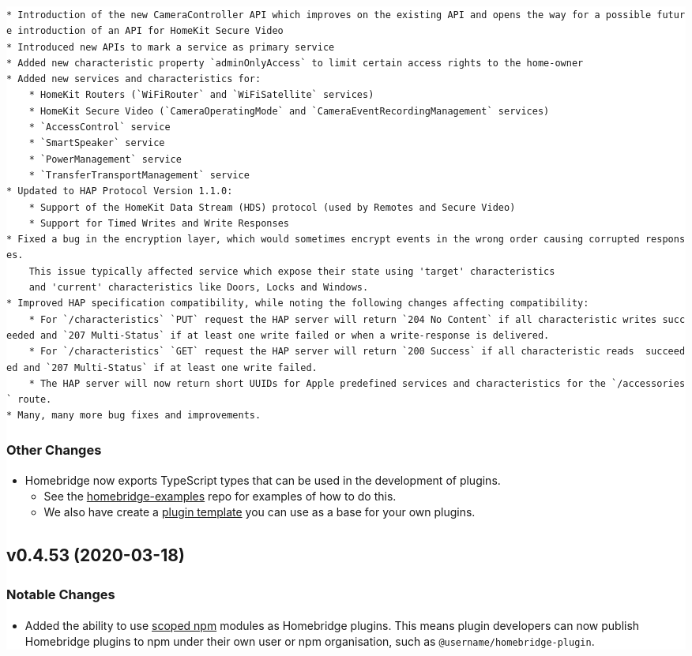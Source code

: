     * Introduction of the new CameraController API which improves on the existing API and opens the way for a possible future introduction of an API for HomeKit Secure Video
    * Introduced new APIs to mark a service as primary service
    * Added new characteristic property `adminOnlyAccess` to limit certain access rights to the home-owner
    * Added new services and characteristics for:
        * HomeKit Routers (`WiFiRouter` and `WiFiSatellite` services)
        * HomeKit Secure Video (`CameraOperatingMode` and `CameraEventRecordingManagement` services)
        * `AccessControl` service
        * `SmartSpeaker` service
        * `PowerManagement` service
        * `TransferTransportManagement` service
    * Updated to HAP Protocol Version 1.1.0:
        * Support of the HomeKit Data Stream (HDS) protocol (used by Remotes and Secure Video)
        * Support for Timed Writes and Write Responses
    * Fixed a bug in the encryption layer, which would sometimes encrypt events in the wrong order causing corrupted responses. 
        This issue typically affected service which expose their state using 'target' characteristics 
        and 'current' characteristics like Doors, Locks and Windows.
    * Improved HAP specification compatibility, while noting the following changes affecting compatibility:
        * For `/characteristics` `PUT` request the HAP server will return `204 No Content` if all characteristic writes succeeded and `207 Multi-Status` if at least one write failed or when a write-response is delivered.
        * For `/characteristics` `GET` request the HAP server will return `200 Success` if all characteristic reads  succeeded and `207 Multi-Status` if at least one write failed. 
        * The HAP server will now return short UUIDs for Apple predefined services and characteristics for the `/accessories` route.
    * Many, many more bug fixes and improvements.

### Other Changes

* Homebridge now exports TypeScript types that can be used in the development of plugins.
    * See the [homebridge-examples](https://github.com/homebridge/homebridge-examples) repo for examples of how to do this.
    * We also have create a [plugin template](https://github.com/homebridge/homebridge-plugin-template) you can use as a base for your own plugins.

## v0.4.53 (2020-03-18)

### Notable Changes

* Added the ability to use [scoped npm](https://docs.npmjs.com/using-npm/scope.html) modules as Homebridge plugins. This means plugin developers can now publish Homebridge plugins to npm under their own user or npm organisation, such as `@username/homebridge-plugin`.

